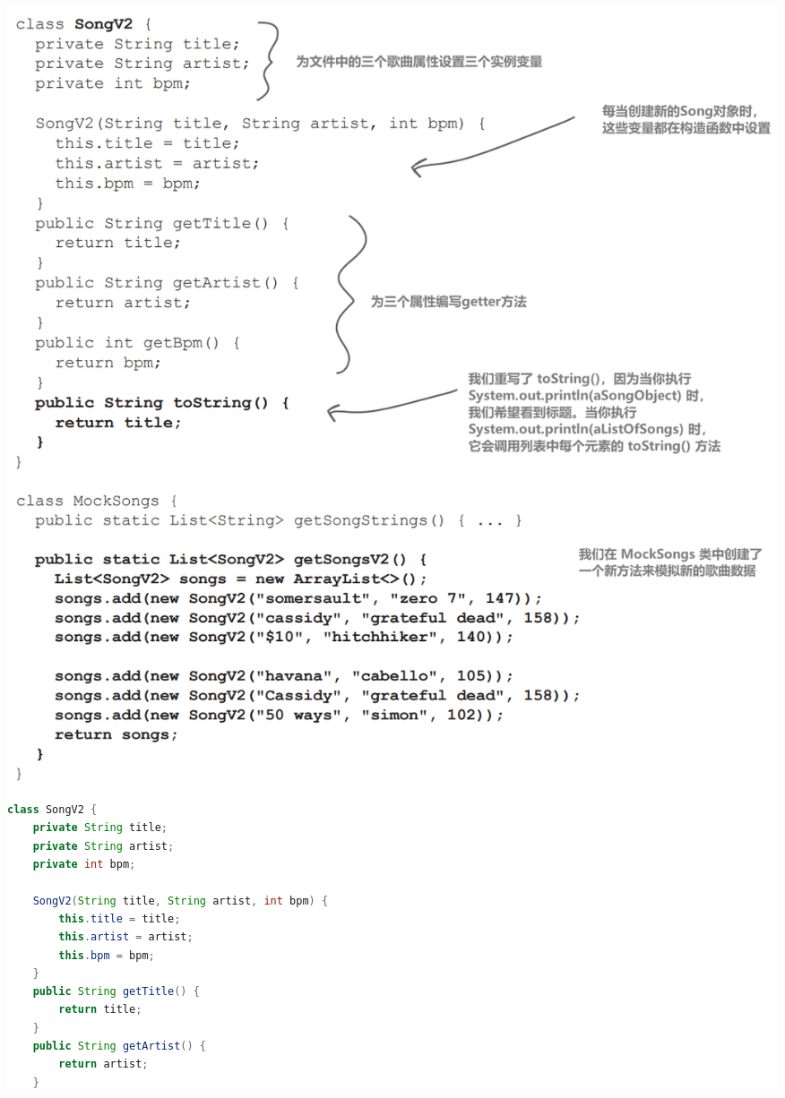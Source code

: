 ![232](./javaimg/232.png)

![233](./javaimg/233.png)

```java
class SongV2 {
	private String title;
	private String artist;
	private int bpm;

	SongV2(String title, String artist, int bpm) {
		this.title = title;
		this.artist = artist;
		this.bpm = bpm;
	}
	public String getTitle() {
		return title;
	}
	public String getArtist() {
		return artist;
	}
```